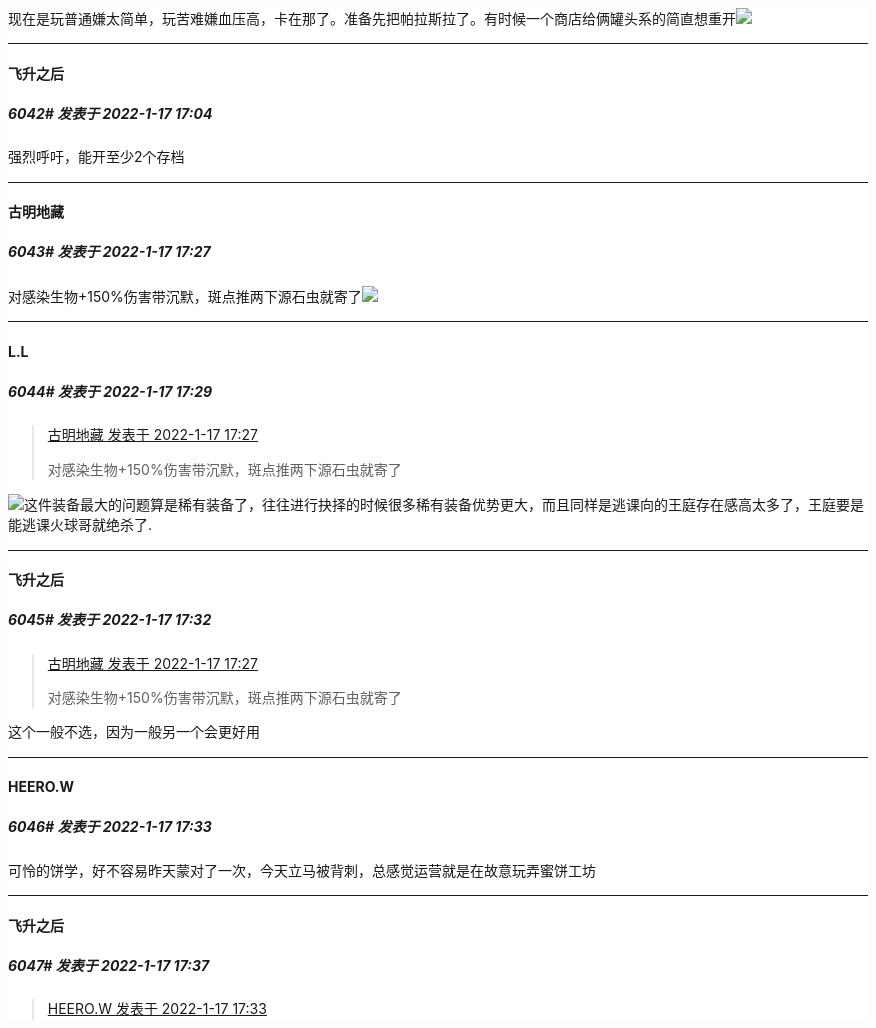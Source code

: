 现在是玩普通嫌太简单，玩苦难嫌血压高，卡在那了。准备先把帕拉斯拉了。有时候一个商店给俩罐头系的简直想重开<img src="https://static.saraba1st.com/image/smiley/face2017/067.png" referrerpolicy="no-referrer">

*****

####  飞升之后  
##### 6042#       发表于 2022-1-17 17:04

强烈呼吁，能开至少2个存档



*****

####  古明地藏  
##### 6043#       发表于 2022-1-17 17:27

对感染生物+150%伤害带沉默，斑点推两下源石虫就寄了<img src="https://static.saraba1st.com/image/smiley/face2017/068.png" referrerpolicy="no-referrer">



*****

####  L.L  
##### 6044#       发表于 2022-1-17 17:29

<blockquote><a href="httphttps://bbs.saraba1st.com/2b/forum.php?mod=redirect&amp;goto=findpost&amp;pid=54326202&amp;ptid=2038816" target="_blank">古明地藏 发表于 2022-1-17 17:27</a>

对感染生物+150%伤害带沉默，斑点推两下源石虫就寄了</blockquote>
<img src="https://static.saraba1st.com/image/smiley/face2017/068.png" referrerpolicy="no-referrer">这件装备最大的问题算是稀有装备了，往往进行抉择的时候很多稀有装备优势更大，而且同样是逃课向的王庭存在感高太多了，王庭要是能逃课火球哥就绝杀了.

*****

####  飞升之后  
##### 6045#       发表于 2022-1-17 17:32

<blockquote><a href="httphttps://bbs.saraba1st.com/2b/forum.php?mod=redirect&amp;goto=findpost&amp;pid=54326202&amp;ptid=2038816" target="_blank">古明地藏 发表于 2022-1-17 17:27</a>

对感染生物+150%伤害带沉默，斑点推两下源石虫就寄了</blockquote>
这个一般不选，因为一般另一个会更好用

*****

####  HEERO.W  
##### 6046#       发表于 2022-1-17 17:33

可怜的饼学，好不容易昨天蒙对了一次，今天立马被背刺，总感觉运营就是在故意玩弄蜜饼工坊

*****

####  飞升之后  
##### 6047#       发表于 2022-1-17 17:37

<blockquote><a href="httphttps://bbs.saraba1st.com/2b/forum.php?mod=redirect&amp;goto=findpost&amp;pid=54326302&amp;ptid=2038816" target="_blank">HEERO.W 发表于 2022-1-17 17:33</a>
